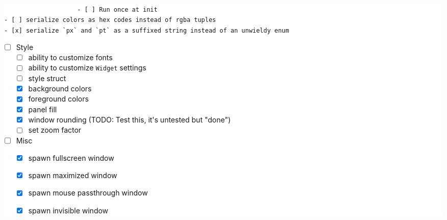                         - [ ] Run once at init
    - [ ] serialize colors as hex codes instead of rgba tuples
    - [x] serialize `px` and `pt` as a suffixed string instead of an unwieldy enum
- [ ] Style
    - [ ] ability to customize fonts
    - [ ] ability to customize `Widget` settings
    - [ ] style struct
    - [x] background colors
    - [x] foreground colors
    - [x] panel fill
    - [x] window rounding (TODO: Test this, it's untested but "done")
    - [ ] set zoom factor
- [ ] Misc
    - [x] spawn fullscreen window
    - [x] spawn maximized window
    - [x] spawn mouse passthrough window
    - [x] spawn invisible window

